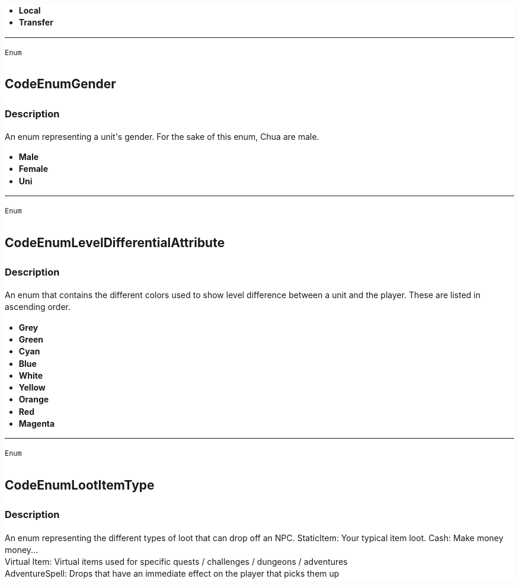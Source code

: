 -   **Local**
-   **Transfer**

------------------------------------------------------------------------

`Enum`

CodeEnumGender
--------------

### Description

An enum representing a unit's gender. For the sake of this enum, Chua
are male.

-   **Male**
-   **Female**
-   **Uni**

------------------------------------------------------------------------

`Enum`

CodeEnumLevelDifferentialAttribute
----------------------------------

### Description

An enum that contains the different colors used to show level difference
between a unit and the player. These are listed in ascending order.

-   **Grey**
-   **Green**
-   **Cyan**
-   **Blue**
-   **White**
-   **Yellow**
-   **Orange**
-   **Red**
-   **Magenta**

------------------------------------------------------------------------

`Enum`

CodeEnumLootItemType
--------------------

### Description

An enum representing the different types of loot that can drop off an
NPC. StaticItem: Your typical item loot. Cash: Make money money...\
Virtual Item: Virtual items used for specific quests / challenges /
dungeons / adventures\
AdventureSpell: Drops that have an immediate effect on the player that
picks them up
